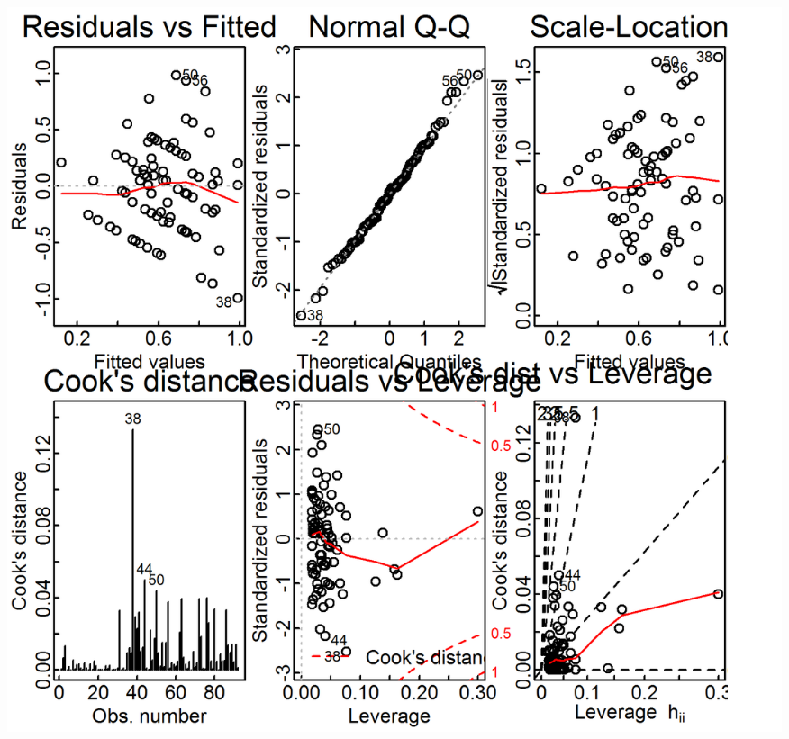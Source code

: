 <img src="figure_raw/Gender_PeerRatedSelfEsteem_PeerRatedDefendsTheVictim3.png" title="plot of chunk Gender_PeerRatedSelfEsteem_PeerRatedDefendsTheVictim" alt="plot of chunk Gender_PeerRatedSelfEsteem_PeerRatedDefendsTheVictim" width="800px" />